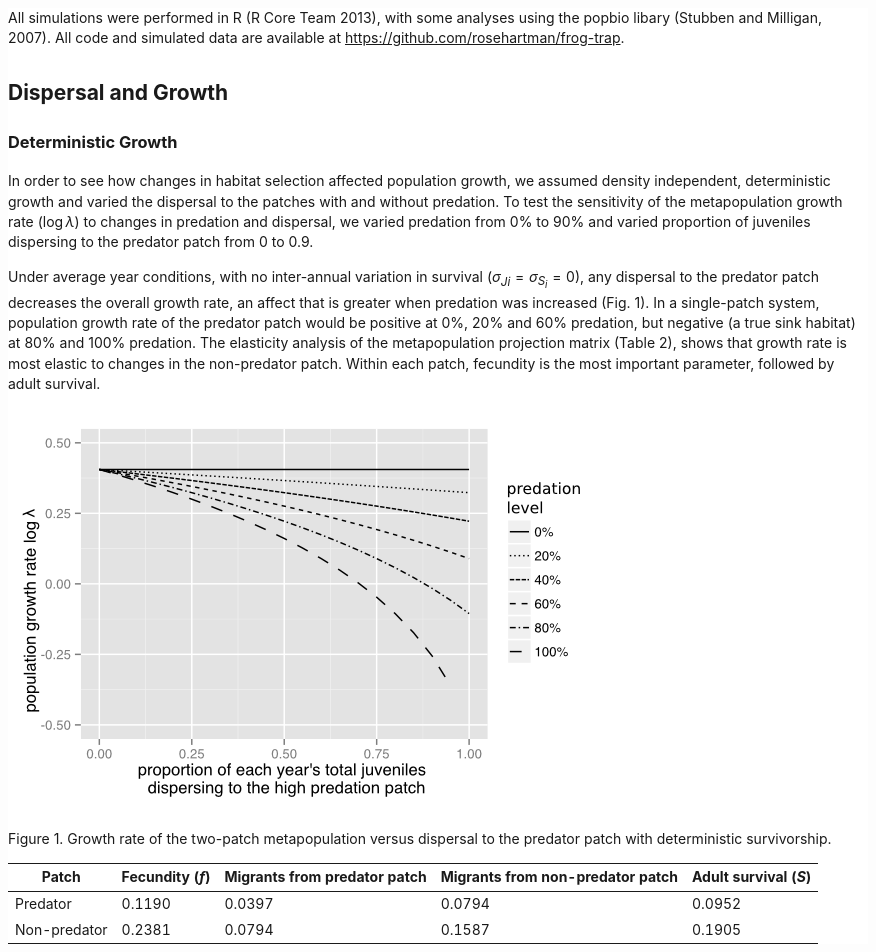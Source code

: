 All simulations were performed in R (R Core Team 2013), with some analyses using the popbio libary (Stubben and Milligan, 2007). All code and simulated data are available at <https://github.com/rosehartman/frog-trap>.

Dispersal and Growth
--------------------

### Deterministic Growth

In order to see how changes in habitat selection affected population growth, we assumed density independent, deterministic growth and varied the dispersal to the patches with and without predation. To test the sensitivity of the metapopulation growth rate ($\log \lambda$) to changes in predation and dispersal, we varied predation from 0% to 90% and varied proportion of juveniles dispersing to the predator patch from 0 to 0.9.

Under average year conditions, with no inter-annual variation in survival $(\sigma_{Ji} = \sigma_{S_i} = 0)$, any dispersal to the predator patch decreases the overall growth rate, an affect that is greater when predation was increased (Fig. 1). In a single-patch system, population growth rate of the predator patch would be positive at 0%, 20% and 60% predation, but negative (a true sink habitat) at 80% and 100% predation. The elasticity analysis of the metapopulation projection matrix (Table 2), shows that growth rate is most elastic to changes in the non-predator patch. Within each patch, fecundity is the most important parameter, followed by adult survival.

![Figure 1. Growth rate of the two-patch metapopulation versus dispersal to the predator patch with deterministic survivorship.](figures/deterministicbw.png)

Figure 1. Growth rate of the two-patch metapopulation versus dispersal to the predator patch with deterministic survivorship.

  Patch         | Fecundity ($f$)  | Migrants from predator patch  | Migrants from non-predator patch  | Adult survival ($S$)
  ------------- | ---------------- | ----------------------------- | --------------------------------- | ---------------------
  Predator      | 0.1190           | 0.0397                        |  0.0794                           |  0.0952
  Non-predator  | 0.2381           | 0.0794                        |  0.1587                           |  0.1905
